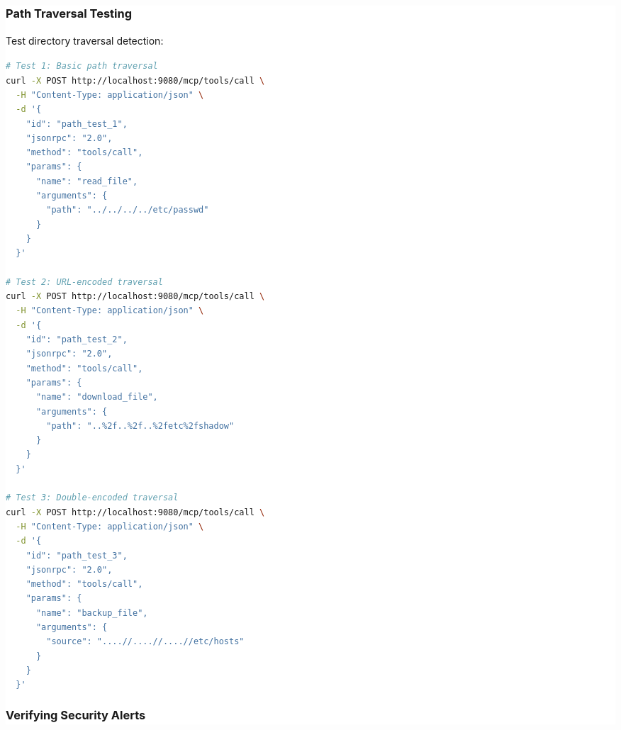 ### Path Traversal Testing

Test directory traversal detection:

```bash
# Test 1: Basic path traversal
curl -X POST http://localhost:9080/mcp/tools/call \
  -H "Content-Type: application/json" \
  -d '{
    "id": "path_test_1",
    "jsonrpc": "2.0",
    "method": "tools/call",
    "params": {
      "name": "read_file",
      "arguments": {
        "path": "../../../../etc/passwd"
      }
    }
  }'

# Test 2: URL-encoded traversal
curl -X POST http://localhost:9080/mcp/tools/call \
  -H "Content-Type: application/json" \
  -d '{
    "id": "path_test_2",
    "jsonrpc": "2.0",
    "method": "tools/call",
    "params": {
      "name": "download_file",
      "arguments": {
        "path": "..%2f..%2f..%2fetc%2fshadow"
      }
    }
  }'

# Test 3: Double-encoded traversal
curl -X POST http://localhost:9080/mcp/tools/call \
  -H "Content-Type: application/json" \
  -d '{
    "id": "path_test_3",
    "jsonrpc": "2.0",
    "method": "tools/call",
    "params": {
      "name": "backup_file",
      "arguments": {
        "source": "....//....//....//etc/hosts"
      }
    }
  }'
```

### Verifying Security Alerts
